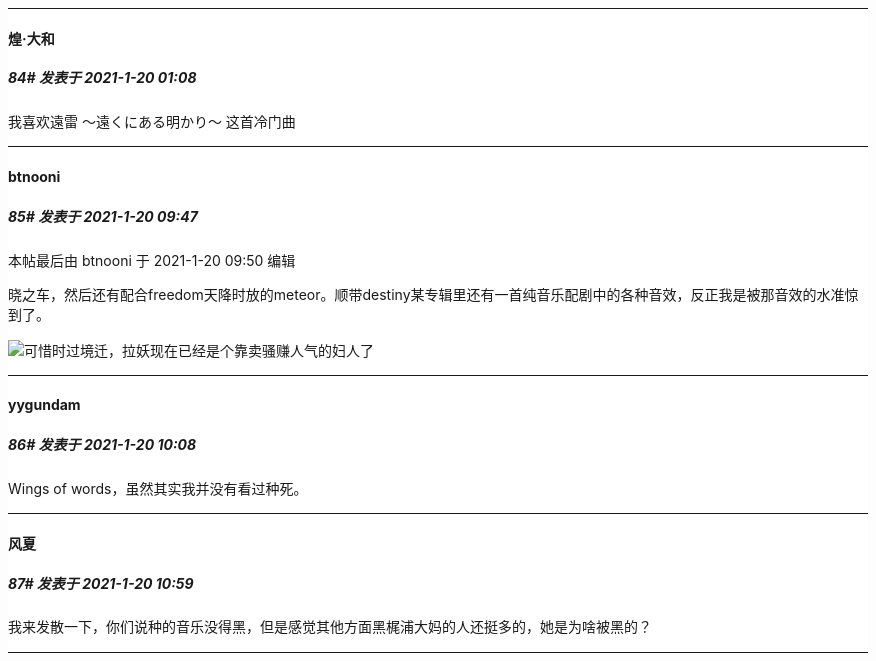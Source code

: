 

*****

####  煌·大和  
##### 84#       发表于 2021-1-20 01:08




我喜欢遠雷 ～遠くにある明かり～ 这首冷门曲







*****

####  btnooni  
##### 85#       发表于 2021-1-20 09:47



 本帖最后由 btnooni 于 2021-1-20 09:50 编辑 

晓之车，然后还有配合freedom天降时放的meteor。顺带destiny某专辑里还有一首纯音乐配剧中的各种音效，反正我是被那音效的水准惊到了。

<img src="https://static.saraba1st.com/image/smiley/face2017/125.png" referrerpolicy="no-referrer">可惜时过境迁，拉妖现在已经是个靠卖骚赚人气的妇人了







*****

####  yygundam  
##### 86#       发表于 2021-1-20 10:08




Wings of words，虽然其实我并没有看过种死。







*****

####  风夏  
##### 87#       发表于 2021-1-20 10:59




我来发散一下，你们说种的音乐没得黑，但是感觉其他方面黑梶浦大妈的人还挺多的，她是为啥被黑的？







*****
